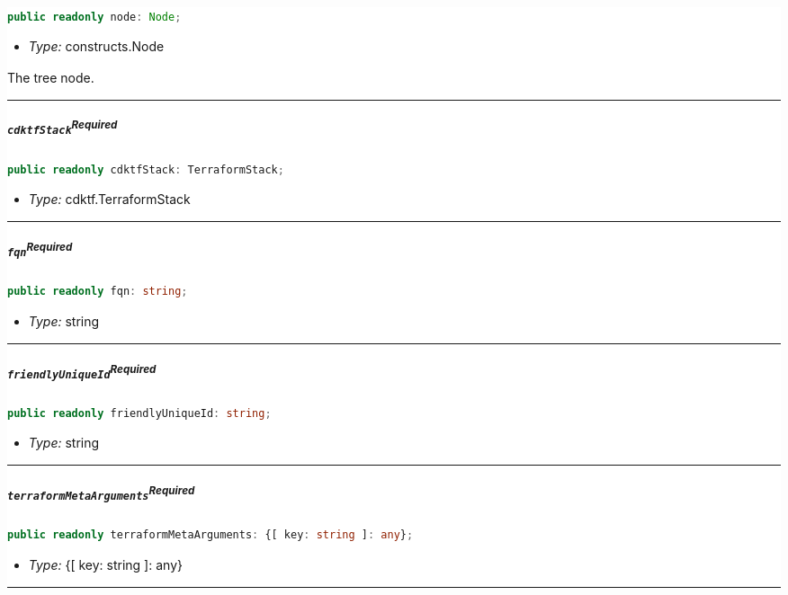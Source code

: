 ```typescript
public readonly node: Node;
```

- *Type:* constructs.Node

The tree node.

---

##### `cdktfStack`<sup>Required</sup> <a name="cdktfStack" id="@cdktf/provider-opentelekomcloud.dataOpentelekomcloudTmsQuotasV1.DataOpentelekomcloudTmsQuotasV1.property.cdktfStack"></a>

```typescript
public readonly cdktfStack: TerraformStack;
```

- *Type:* cdktf.TerraformStack

---

##### `fqn`<sup>Required</sup> <a name="fqn" id="@cdktf/provider-opentelekomcloud.dataOpentelekomcloudTmsQuotasV1.DataOpentelekomcloudTmsQuotasV1.property.fqn"></a>

```typescript
public readonly fqn: string;
```

- *Type:* string

---

##### `friendlyUniqueId`<sup>Required</sup> <a name="friendlyUniqueId" id="@cdktf/provider-opentelekomcloud.dataOpentelekomcloudTmsQuotasV1.DataOpentelekomcloudTmsQuotasV1.property.friendlyUniqueId"></a>

```typescript
public readonly friendlyUniqueId: string;
```

- *Type:* string

---

##### `terraformMetaArguments`<sup>Required</sup> <a name="terraformMetaArguments" id="@cdktf/provider-opentelekomcloud.dataOpentelekomcloudTmsQuotasV1.DataOpentelekomcloudTmsQuotasV1.property.terraformMetaArguments"></a>

```typescript
public readonly terraformMetaArguments: {[ key: string ]: any};
```

- *Type:* {[ key: string ]: any}

---
